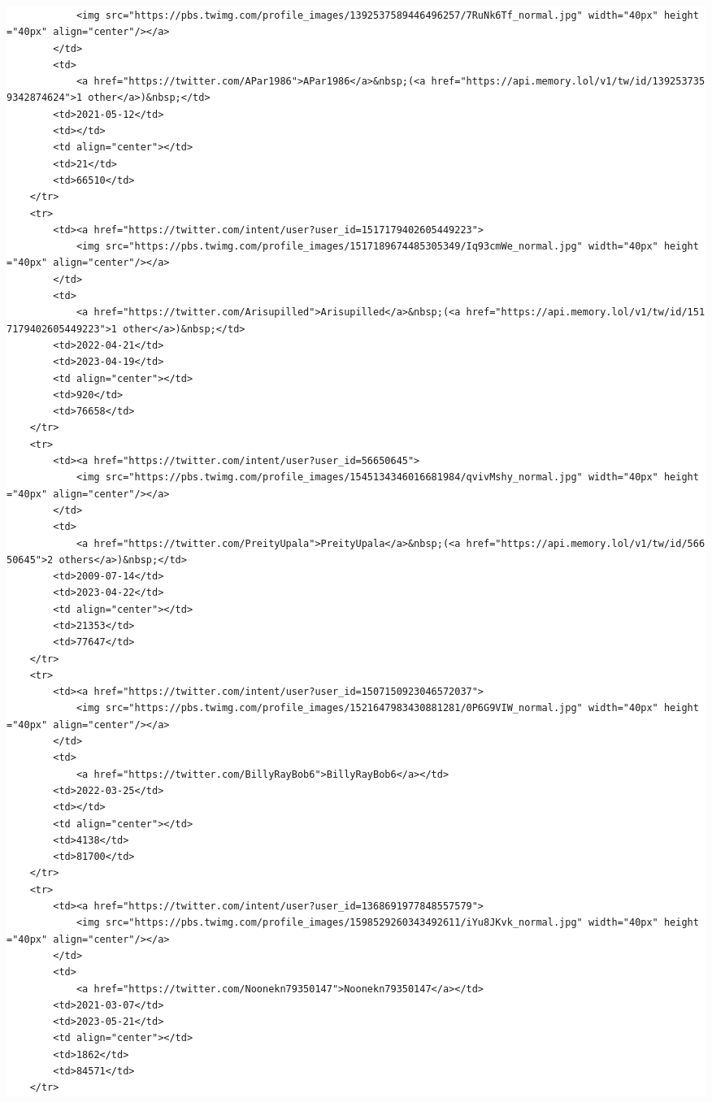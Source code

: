                 <img src="https://pbs.twimg.com/profile_images/1392537589446496257/7RuNk6Tf_normal.jpg" width="40px" height="40px" align="center"/></a>
            </td>
            <td>
                <a href="https://twitter.com/APar1986">APar1986</a>&nbsp;(<a href="https://api.memory.lol/v1/tw/id/1392537359342874624">1 other</a>)&nbsp;</td>
            <td>2021-05-12</td>
            <td></td>
            <td align="center"></td>
            <td>21</td>
            <td>66510</td>
        </tr>
        <tr>
            <td><a href="https://twitter.com/intent/user?user_id=1517179402605449223">
                <img src="https://pbs.twimg.com/profile_images/1517189674485305349/Iq93cmWe_normal.jpg" width="40px" height="40px" align="center"/></a>
            </td>
            <td>
                <a href="https://twitter.com/Arisupilled">Arisupilled</a>&nbsp;(<a href="https://api.memory.lol/v1/tw/id/1517179402605449223">1 other</a>)&nbsp;</td>
            <td>2022-04-21</td>
            <td>2023-04-19</td>
            <td align="center"></td>
            <td>920</td>
            <td>76658</td>
        </tr>
        <tr>
            <td><a href="https://twitter.com/intent/user?user_id=56650645">
                <img src="https://pbs.twimg.com/profile_images/1545134346016681984/qvivMshy_normal.jpg" width="40px" height="40px" align="center"/></a>
            </td>
            <td>
                <a href="https://twitter.com/PreityUpala">PreityUpala</a>&nbsp;(<a href="https://api.memory.lol/v1/tw/id/56650645">2 others</a>)&nbsp;</td>
            <td>2009-07-14</td>
            <td>2023-04-22</td>
            <td align="center"></td>
            <td>21353</td>
            <td>77647</td>
        </tr>
        <tr>
            <td><a href="https://twitter.com/intent/user?user_id=1507150923046572037">
                <img src="https://pbs.twimg.com/profile_images/1521647983430881281/0P6G9VIW_normal.jpg" width="40px" height="40px" align="center"/></a>
            </td>
            <td>
                <a href="https://twitter.com/BillyRayBob6">BillyRayBob6</a></td>
            <td>2022-03-25</td>
            <td></td>
            <td align="center"></td>
            <td>4138</td>
            <td>81700</td>
        </tr>
        <tr>
            <td><a href="https://twitter.com/intent/user?user_id=1368691977848557579">
                <img src="https://pbs.twimg.com/profile_images/1598529260343492611/iYu8JKvk_normal.jpg" width="40px" height="40px" align="center"/></a>
            </td>
            <td>
                <a href="https://twitter.com/Noonekn79350147">Noonekn79350147</a></td>
            <td>2021-03-07</td>
            <td>2023-05-21</td>
            <td align="center"></td>
            <td>1862</td>
            <td>84571</td>
        </tr>
